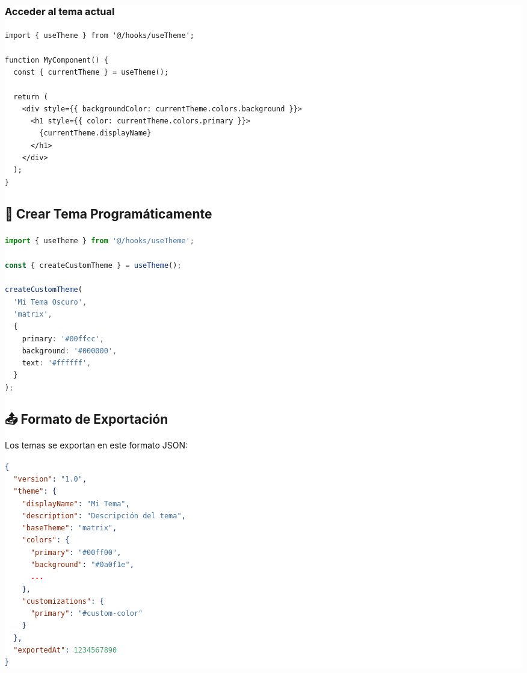 ### Acceder al tema actual

```tsx
import { useTheme } from '@/hooks/useTheme';

function MyComponent() {
  const { currentTheme } = useTheme();
  
  return (
    <div style={{ backgroundColor: currentTheme.colors.background }}>
      <h1 style={{ color: currentTheme.colors.primary }}>
        {currentTheme.displayName}
      </h1>
    </div>
  );
}
```

## 🎨 Crear Tema Programáticamente

```typescript
import { useTheme } from '@/hooks/useTheme';

const { createCustomTheme } = useTheme();

createCustomTheme(
  'Mi Tema Oscuro',
  'matrix',
  {
    primary: '#00ffcc',
    background: '#000000',
    text: '#ffffff',
  }
);
```

## 📤 Formato de Exportación

Los temas se exportan en este formato JSON:

```json
{
  "version": "1.0",
  "theme": {
    "displayName": "Mi Tema",
    "description": "Descripción del tema",
    "baseTheme": "matrix",
    "colors": {
      "primary": "#00ff00",
      "background": "#0a0f1e",
      ...
    },
    "customizations": {
      "primary": "#custom-color"
    }
  },
  "exportedAt": 1234567890
}
```
